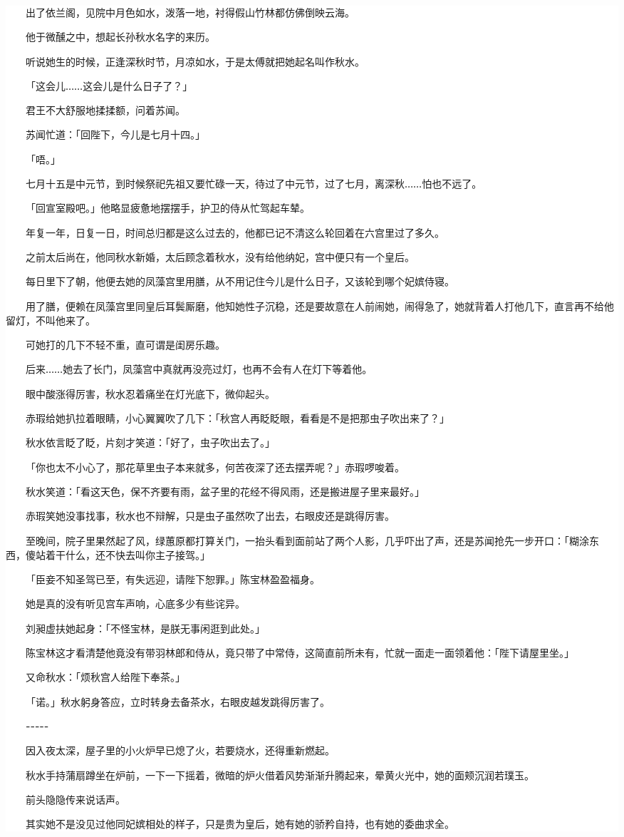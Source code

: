 &emsp;&emsp;出了依兰阁，见院中月色如水，泼落一地，衬得假山竹林都仿佛倒映云海。  
  
&emsp;&emsp;他于微醺之中，想起长孙秋水名字的来历。  
  
&emsp;&emsp;听说她生的时候，正逢深秋时节，月凉如水，于是太傅就把她起名叫作秋水。  
  
&emsp;&emsp;「这会儿……这会儿是什么日子了？」  
  
&emsp;&emsp;君王不大舒服地揉揉额，问着苏闻。  
  
&emsp;&emsp;苏闻忙道：「回陛下，今儿是七月十四。」  
  
&emsp;&emsp;「唔。」  
  
&emsp;&emsp;七月十五是中元节，到时候祭祀先祖又要忙碌一天，待过了中元节，过了七月，离深秋……怕也不远了。  
  
&emsp;&emsp;「回宣室殿吧。」他略显疲惫地摆摆手，护卫的侍从忙驾起车辇。  
  
&emsp;&emsp;年复一年，日复一日，时间总归都是这么过去的，他都已记不清这么轮回着在六宫里过了多久。  
  
&emsp;&emsp;之前太后尚在，他同秋水新婚，太后顾念着秋水，没有给他纳妃，宫中便只有一个皇后。  
  
&emsp;&emsp;每日里下了朝，他便去她的凤藻宫里用膳，从不用记住今儿是什么日子，又该轮到哪个妃嫔侍寝。  
  
&emsp;&emsp;用了膳，便赖在凤藻宫里同皇后耳鬓厮磨，他知她性子沉稳，还是要故意在人前闹她，闹得急了，她就背着人打他几下，直言再不给他留灯，不叫他来了。  
  
&emsp;&emsp;可她打的几下不轻不重，直可谓是闺房乐趣。  
  
&emsp;&emsp;后来……她去了长门，凤藻宫中真就再没亮过灯，也再不会有人在灯下等着他。  
  
&emsp;&emsp;眼中酸涨得厉害，秋水忍着痛坐在灯光底下，微仰起头。  
  
&emsp;&emsp;赤瑕给她扒拉着眼睛，小心翼翼吹了几下：「秋宫人再眨眨眼，看看是不是把那虫子吹出来了？」  
  
&emsp;&emsp;秋水依言眨了眨，片刻才笑道：「好了，虫子吹出去了。」  
  
&emsp;&emsp;「你也太不小心了，那花草里虫子本来就多，何苦夜深了还去摆弄呢？」赤瑕啰唆着。  
  
&emsp;&emsp;秋水笑道：「看这天色，保不齐要有雨，盆子里的花经不得风雨，还是搬进屋子里来最好。」  
  
&emsp;&emsp;赤瑕笑她没事找事，秋水也不辩解，只是虫子虽然吹了出去，右眼皮还是跳得厉害。  
  
&emsp;&emsp;至晚间，院子里果然起了风，绿蕙原都打算关门，一抬头看到面前站了两个人影，几乎吓出了声，还是苏闻抢先一步开口：「糊涂东西，傻站着干什么，还不快去叫你主子接驾。」  
  
&emsp;&emsp;「臣妾不知圣驾已至，有失远迎，请陛下恕罪。」陈宝林盈盈福身。  
  
&emsp;&emsp;她是真的没有听见宫车声响，心底多少有些诧异。  
  
&emsp;&emsp;刘昶虚扶她起身：「不怪宝林，是朕无事闲逛到此处。」  
  
&emsp;&emsp;陈宝林这才看清楚他竟没有带羽林郎和侍从，竟只带了中常侍，这简直前所未有，忙就一面走一面领着他：「陛下请屋里坐。」  
  
&emsp;&emsp;又命秋水：「烦秋宫人给陛下奉茶。」  
  
&emsp;&emsp;「诺。」秋水躬身答应，立时转身去备茶水，右眼皮越发跳得厉害了。  
  
&emsp;&emsp;-----  
  
&emsp;&emsp;因入夜太深，屋子里的小火炉早已熄了火，若要烧水，还得重新燃起。  
  
&emsp;&emsp;秋水手持蒲扇蹲坐在炉前，一下一下摇着，微暗的炉火借着风势渐渐升腾起来，晕黄火光中，她的面颊沉润若璞玉。  
  
&emsp;&emsp;前头隐隐传来说话声。  
  
&emsp;&emsp;其实她不是没见过他同妃嫔相处的样子，只是贵为皇后，她有她的骄矜自持，也有她的委曲求全。  
  